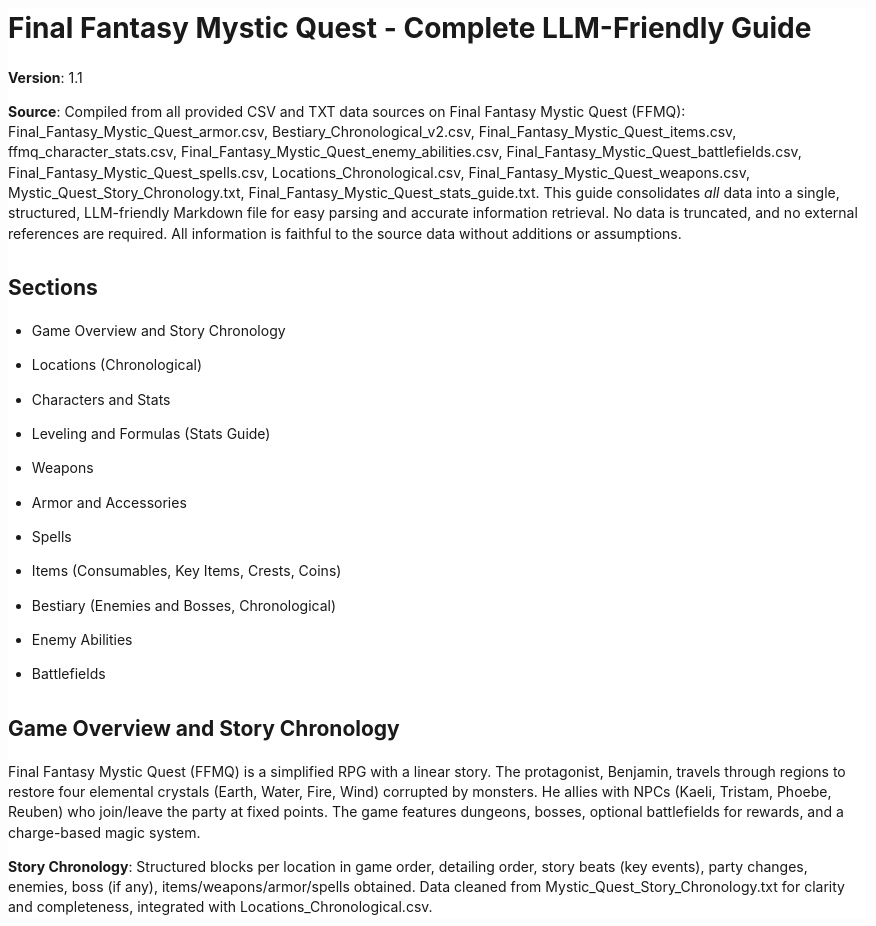 # Final Fantasy Mystic Quest - Complete LLM-Friendly Guide



**Version**: 1.1  

**Source**: Compiled from all provided CSV and TXT data sources on Final Fantasy Mystic Quest (FFMQ): Final_Fantasy_Mystic_Quest_armor.csv, Bestiary_Chronological_v2.csv, Final_Fantasy_Mystic_Quest_items.csv, ffmq_character_stats.csv, Final_Fantasy_Mystic_Quest_enemy_abilities.csv, Final_Fantasy_Mystic_Quest_battlefields.csv, Final_Fantasy_Mystic_Quest_spells.csv, Locations_Chronological.csv, Final_Fantasy_Mystic_Quest_weapons.csv, Mystic_Quest_Story_Chronology.txt, Final_Fantasy_Mystic_Quest_stats_guide.txt. This guide consolidates *all* data into a single, structured, LLM-friendly Markdown file for easy parsing and accurate information retrieval. No data is truncated, and no external references are required. All information is faithful to the source data without additions or assumptions.



## Sections

- Game Overview and Story Chronology

- Locations (Chronological)

- Characters and Stats

- Leveling and Formulas (Stats Guide)

- Weapons

- Armor and Accessories

- Spells

- Items (Consumables, Key Items, Crests, Coins)

- Bestiary (Enemies and Bosses, Chronological)

- Enemy Abilities

- Battlefields



## Game Overview and Story Chronology

Final Fantasy Mystic Quest (FFMQ) is a simplified RPG with a linear story. The protagonist, Benjamin, travels through regions to restore four elemental crystals (Earth, Water, Fire, Wind) corrupted by monsters. He allies with NPCs (Kaeli, Tristam, Phoebe, Reuben) who join/leave the party at fixed points. The game features dungeons, bosses, optional battlefields for rewards, and a charge-based magic system.



**Story Chronology**: Structured blocks per location in game order, detailing order, story beats (key events), party changes, enemies, boss (if any), items/weapons/armor/spells obtained. Data cleaned from Mystic_Quest_Story_Chronology.txt for clarity and completeness, integrated with Locations_Chronological.csv.
